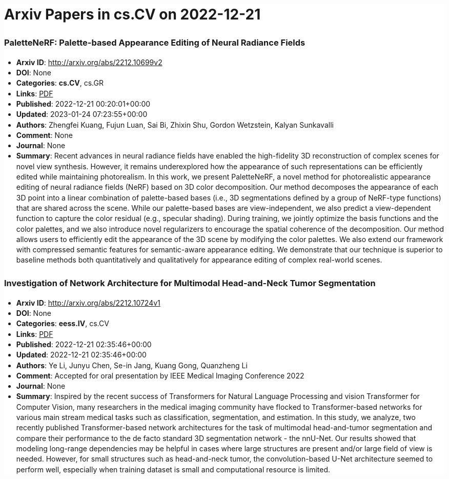 # Arxiv Papers in cs.CV on 2022-12-21
### PaletteNeRF: Palette-based Appearance Editing of Neural Radiance Fields
- **Arxiv ID**: http://arxiv.org/abs/2212.10699v2
- **DOI**: None
- **Categories**: **cs.CV**, cs.GR
- **Links**: [PDF](http://arxiv.org/pdf/2212.10699v2)
- **Published**: 2022-12-21 00:20:01+00:00
- **Updated**: 2023-01-24 07:23:55+00:00
- **Authors**: Zhengfei Kuang, Fujun Luan, Sai Bi, Zhixin Shu, Gordon Wetzstein, Kalyan Sunkavalli
- **Comment**: None
- **Journal**: None
- **Summary**: Recent advances in neural radiance fields have enabled the high-fidelity 3D reconstruction of complex scenes for novel view synthesis. However, it remains underexplored how the appearance of such representations can be efficiently edited while maintaining photorealism.   In this work, we present PaletteNeRF, a novel method for photorealistic appearance editing of neural radiance fields (NeRF) based on 3D color decomposition. Our method decomposes the appearance of each 3D point into a linear combination of palette-based bases (i.e., 3D segmentations defined by a group of NeRF-type functions) that are shared across the scene. While our palette-based bases are view-independent, we also predict a view-dependent function to capture the color residual (e.g., specular shading). During training, we jointly optimize the basis functions and the color palettes, and we also introduce novel regularizers to encourage the spatial coherence of the decomposition.   Our method allows users to efficiently edit the appearance of the 3D scene by modifying the color palettes. We also extend our framework with compressed semantic features for semantic-aware appearance editing. We demonstrate that our technique is superior to baseline methods both quantitatively and qualitatively for appearance editing of complex real-world scenes.



### Investigation of Network Architecture for Multimodal Head-and-Neck Tumor Segmentation
- **Arxiv ID**: http://arxiv.org/abs/2212.10724v1
- **DOI**: None
- **Categories**: **eess.IV**, cs.CV
- **Links**: [PDF](http://arxiv.org/pdf/2212.10724v1)
- **Published**: 2022-12-21 02:35:46+00:00
- **Updated**: 2022-12-21 02:35:46+00:00
- **Authors**: Ye Li, Junyu Chen, Se-in Jang, Kuang Gong, Quanzheng Li
- **Comment**: Accepted for oral presentation by IEEE Medical Imaging Conference
  2022
- **Journal**: None
- **Summary**: Inspired by the recent success of Transformers for Natural Language Processing and vision Transformer for Computer Vision, many researchers in the medical imaging community have flocked to Transformer-based networks for various main stream medical tasks such as classification, segmentation, and estimation. In this study, we analyze, two recently published Transformer-based network architectures for the task of multimodal head-and-tumor segmentation and compare their performance to the de facto standard 3D segmentation network - the nnU-Net. Our results showed that modeling long-range dependencies may be helpful in cases where large structures are present and/or large field of view is needed. However, for small structures such as head-and-neck tumor, the convolution-based U-Net architecture seemed to perform well, especially when training dataset is small and computational resource is limited.
